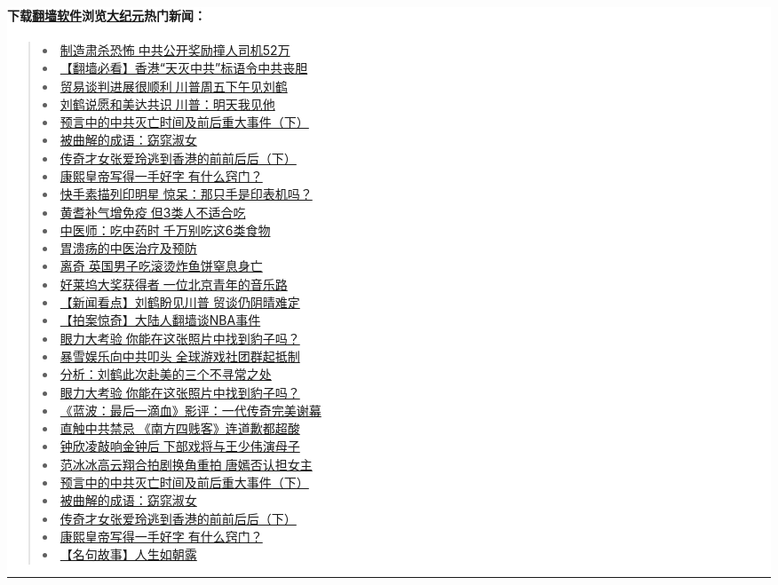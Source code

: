 #### 下载<a href="https://git.io/JesJV">翻墙软件</a>浏览<a href="http://www.epochtimes.com">大纪元</a>热门新闻：
> <li><a href="http://www.epochtimes.com/gb/19/10/10/n11581115.htm">制造肃杀恐怖 中共公开奖励撞人司机52万</a></li>
> <li><a href="http://www.epochtimes.com/gb/19/10/10/n11579807.htm">【翻墙必看】香港“天灭中共”标语令中共丧胆</a></li>
> <li><a href="http://www.epochtimes.com/gb/19/10/10/n11581259.htm">贸易谈判进展很顺利 川普周五下午见刘鹤</a></li>
> <li><a href="http://www.epochtimes.com/gb/19/10/10/n11580690.htm">刘鹤说愿和美达共识 川普：明天我见他</a></li>
> <li><a href="http://www.epochtimes.com/gb/19/9/29/n11554590.htm">预言中的中共灭亡时间及前后重大事件（下）</a></li>
> <li><a href="http://www.epochtimes.com/gb/19/10/4/n11568273.htm">被曲解的成语：窈窕淑女</a></li>
> <li><a href="http://www.epochtimes.com/gb/19/10/2/n11563658.htm">传奇才女张爱玲逃到香港的前前后后（下）</a></li>
> <li><a href="http://www.epochtimes.com/gb/19/9/23/n11539994.htm">康熙皇帝写得一手好字 有什么窍门？</a></li>
> <li><a href="http://www.epochtimes.com/gb/19/10/5/n11570216.htm">快手素描列印明星 惊呆：那只手是印表机吗？</a></li>
> <li><a href="http://www.epochtimes.com/gb/19/10/7/n11574074.htm">黄耆补气增免疫 但3类人不适合吃</a></li>
> <li><a href="http://www.epochtimes.com/gb/19/10/8/n11575046.htm">中医师：吃中药时 千万别吃这6类食物</a></li>
> <li><a href="http://www.epochtimes.com/gb/19/10/10/n11580890.htm">胃溃疡的中医治疗及预防</a></li>
> <li><a href="http://www.epochtimes.com/gb/19/10/11/n11581599.htm">离奇 英国男子吃滚烫炸鱼饼窒息身亡</a></li>
> <li><a href="http://www.epochtimes.com/gb/19/10/10/n11580971.htm">好莱坞大奖获得者 一位北京青年的音乐路</a></li>
> <li><a href="http://www.epochtimes.com/gb/19/10/10/n11580854.htm">【新闻看点】刘鹤盼见川普 贸谈仍阴晴难定</a></li>
> <li><a href="http://www.epochtimes.com/gb/19/10/10/n11579606.htm">【拍案惊奇】大陆人翻墙谈NBA事件</a></li>
> <li><a href="http://www.epochtimes.com/gb/19/10/9/n11577534.htm">眼力大考验 你能在这张照片中找到豹子吗？</a></li>
> <li><a href="http://www.epochtimes.com/gb/19/10/9/n11578774.htm">暴雪娱乐向中共叩头 全球游戏社团群起抵制</a></li>
> <li><a href="http://www.epochtimes.com/gb/19/10/9/n11577528.htm">分析：刘鹤此次赴美的三个不寻常之处</a></li>
> <li><a href="http://www.epochtimes.com/gb/19/10/9/n11577534.htm">眼力大考验 你能在这张照片中找到豹子吗？</a></li>
> <li><a href="http://www.epochtimes.com/gb/19/10/8/n11576651.htm">《蓝波：最后一滴血》影评：一代传奇完美谢幕</a></li>
> <li><a href="http://www.epochtimes.com/gb/19/10/9/n11577364.htm">直触中共禁忌 《南方四贱客》连道歉都超酸</a></li>
> <li><a href="http://www.epochtimes.com/gb/19/10/9/n11578053.htm">钟欣凌敲响金钟后 下部戏将与王少伟演母子</a></li>
> <li><a href="http://www.epochtimes.com/gb/19/10/8/n11576766.htm">范冰冰高云翔合拍剧换角重拍 唐嫣否认担女主</a></li>
> <li><a href="http://www.epochtimes.com/gb/19/9/29/n11554590.htm">预言中的中共灭亡时间及前后重大事件（下）</a></li>
> <li><a href="http://www.epochtimes.com/gb/19/10/4/n11568273.htm">被曲解的成语：窈窕淑女</a></li>
> <li><a href="http://www.epochtimes.com/gb/19/10/2/n11563658.htm">传奇才女张爱玲逃到香港的前前后后（下）</a></li>
> <li><a href="http://www.epochtimes.com/gb/19/9/23/n11539994.htm">康熙皇帝写得一手好字 有什么窍门？</a></li>
> <li><a href="http://www.epochtimes.com/gb/18/3/31/n10265703.htm">【名句故事】人生如朝露</a></li>
<hr>
